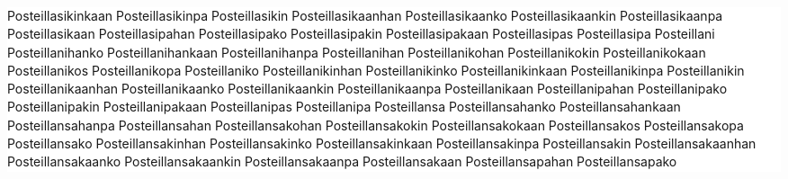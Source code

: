 Posteillasikinkaan
Posteillasikinpa
Posteillasikin
Posteillasikaanhan
Posteillasikaanko
Posteillasikaankin
Posteillasikaanpa
Posteillasikaan
Posteillasipahan
Posteillasipako
Posteillasipakin
Posteillasipakaan
Posteillasipas
Posteillasipa
Posteillani
Posteillanihanko
Posteillanihankaan
Posteillanihanpa
Posteillanihan
Posteillanikohan
Posteillanikokin
Posteillanikokaan
Posteillanikos
Posteillanikopa
Posteillaniko
Posteillanikinhan
Posteillanikinko
Posteillanikinkaan
Posteillanikinpa
Posteillanikin
Posteillanikaanhan
Posteillanikaanko
Posteillanikaankin
Posteillanikaanpa
Posteillanikaan
Posteillanipahan
Posteillanipako
Posteillanipakin
Posteillanipakaan
Posteillanipas
Posteillanipa
Posteillansa
Posteillansahanko
Posteillansahankaan
Posteillansahanpa
Posteillansahan
Posteillansakohan
Posteillansakokin
Posteillansakokaan
Posteillansakos
Posteillansakopa
Posteillansako
Posteillansakinhan
Posteillansakinko
Posteillansakinkaan
Posteillansakinpa
Posteillansakin
Posteillansakaanhan
Posteillansakaanko
Posteillansakaankin
Posteillansakaanpa
Posteillansakaan
Posteillansapahan
Posteillansapako